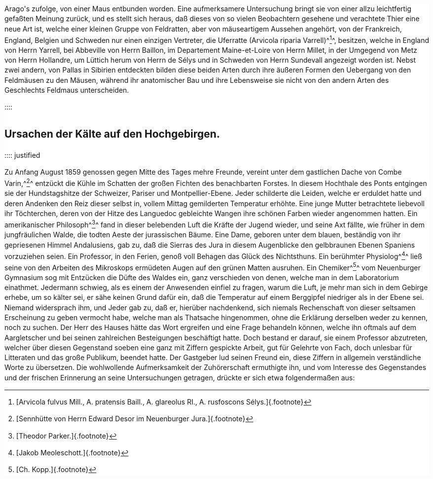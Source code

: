 Arago's zufolge, von einer Maus entbunden worden. Eine aufmerksamere
Untersuchung bringt sie von einer allzu leichtfertig gefaßten Meinung zurück,
und es stellt sich heraus, daß dieses von so vielen Beobachtern gesehene und
verachtete Thier eine neue Art ist, welche einer kleinen Gruppe von Feldratten,
aber von mäuseartigem Aussehen angehört, von der Frankreich, England, Belgien
und Schweden nur einen einzigen Vertreter, die Uferratte (Arvicola riparia
Varrell)^[^0803]^, besitzen, welche in England von Herrn Yarrell, bei Abbeville von
Herrn Baillon, im Departement Maine-et-Loire von Herrn Millet, in der Umgegend
von Metz von Herrn Hollandre, um Lüttich herum von Herrn de Sélys und in
Schweden von Herrn Sundevall angezeigt worden ist. Nebst zwei andern, von Pallas
in Sibirien entdeckten bilden diese beiden Arten durch ihre äußeren Formen den
Uebergang von den Feldmäusen zu den Mäusen, während ihr anatomischer Bau und
ihre Lebensweise sie nicht von den andern Arten des Geschlechts Feldmaus
unterscheiden.

::::


## Ursachen der Kälte auf den Hochgebirgen.

:::: justified


Zu Anfang August 1859 genossen gegen Mitte des Tages mehre Freunde, vereint
unter dem gastlichen Dache von Combe Varin,^[^0804]^ entzückt die Kühle im
Schatten der großen Fichten des benachbarten Forstes. In diesem Hochthale des
Ponts entgingen sie der Hundstagshitze der Schweizer, Pariser und
Montpellier-Ebene. Jeder schilderte die Leiden, welche er erduldet hatte und
deren Andenken den Reiz dieser selbst in, vollem Mittag gemilderten Temperatur
erhöhte. Eine junge Mutter betrachtete liebevoll ihr Töchterchen, deren von der
Hitze des Languedoc gebleichte Wangen ihre schönen Farben wieder angenommen
hatten. Ein amerikanischer Philosoph^[^0805]^ fand in dieser belebenden Luft die
Kräfte der Jugend wieder, und seine Axt fällte, wie früher in dem jungfräulichen
Walde, die todten Aeste der jurassischen Bäume. Eine Dame, geboren unter dem
blauen, beständig von ihr gepriesenen Himmel Andalusiens, gab zu, daß die
Sierras des Jura in diesem Augenblicke den gelbbraunen Ebenen Spaniens
vorzuziehen seien. Ein Professor, in den Ferien, genoß voll Behagen das Glück
des Nichtsthuns. Ein berühmter Physiolog^[^0806]^ ließ seine von den Arbeiten des
Mikroskops ermüdeten Augen auf den grünen Matten ausruhen. Ein Chemiker^[^0807]^ vom
Neuenburger Gymnasium sog mit Entzücken die Düfte des Waldes ein, ganz
verschieden von denen, welche man in dem Laboratorium einathmet. Jedermann
schwieg, als es einem der Anwesenden einfiel zu fragen, warum die Luft, je mehr
man sich in dem Gebirge erhebe, um so kälter sei, er sähe keinen Grund dafür
ein, daß die Temperatur auf einem Berggipfel niedriger als in der Ebene sei.
Niemand widersprach ihm, und Jeder gab zu, daß er, hierüber nachdenkend, sich
niemals Rechenschaft von dieser seltsamen Erscheinung zu geben vermocht habe,
welche man als Thatsache hingenommen, ohne die Erklärung derselben weder zu
kennen, noch zu suchen. Der Herr des Hauses hätte das Wort ergreifen und eine
Frage behandeln können, welche ihn oftmals auf dem Aargletscher und bei seinen
zahlreichen Besteigungen beschäftigt hatte. Doch bestand er darauf, sie einem
Professor abzutreten, welcher über diesen Gegenstand soeben eine ganz mit
Ziffern gespickte Arbeit, gut für Gelehrte von Fach, doch unlesbar für
Litteraten und das große Publikum, beendet hatte. Der Gastgeber lud seinen
Freund ein, diese Ziffern in allgemein verständliche Worte zu übersetzen. Die
wohlwollende Aufmerksamkeit der Zuhörerschaft ermuthigte ihn, und vom Interesse
des Gegenstandes und der frischen Erinnerung an seine Untersuchungen getragen,
drückte er sich etwa folgendermaßen aus:


[^0800]: [Siehe Bd. I. Seite 111.]{.footnote}
[^0801]: [Seitdem ist dieses Thier in der ganzen Alpenkette gefunden worden. Blasius zeigt es in seiner *Fauna von Deutschland* auf dem St. Gotthard, auf dem Col St. Theodule, auf dem Bernina, dem Piz Languard, dem Groß-Glockner und im Oetzthal in Tyrol, auf den Hochalpen der Provence u. s. w. an, desgleichen Herr de Sélys-Longchamps auf dem Pie du Midi in den Pyrenäen. Wie es aber in der Naturgeschichte leider immer der Fall ist, ist die Schneemaus mit mehren Namen bezeichnet worden: Iypudaeus alpinus Wagner Schreb. 1842, H. nivicola Schinz 1844, Arvieola leueurus Gerbe 1852, A. Lebrunii Cresp. 1844 und Hypudaeus petrophilus Wagn. 1853.]{.footnote}
[^0802]: [In Paris beträgt die mittlere Jahrestemperatur 10,6°, die des Sommers 18,2°.]{.footnote}
[^0803]: [Arvicola fulvus Mill., A. pratensis Baill., A. glareolus RI., A. rusfoscons Sélys.]{.footnote}
[^0804]: [Sennhütte von Herrn Edward Desor im Neuenburger Jura.]{.footnote}
[^0805]: [Theodor Parker.]{.footnote}
[^0806]: [Jakob Meoleschott.]{.footnote}
[^0807]: [Ch. Kopp.]{.footnote}
[^0808]: [Siehe Bd. 1. Seite 41.]{.footnote}
[^0809]: [Das Verzeichniß derselben findet sich aus. Bd. 1. Seite 319.]{.footnote}
[^0810]: [Siehe S. 1 und wegen weiterer Einzelheiten zwei Notizen über die Arvicola nivalis (annales des seiences naturelles, 2e serie 1843, t. XIX p. 87, und 3e serie 1847, t. VIII p. 193).]{.footnote}
[^0811]: [Do froid thermométrique et de ses relations avec le froid physiolotique (Mémoires de lAcadémie de Montpellier, 1859, t. IV. p. 261). Der zweite Theil: Des causes du froid sur les hautes montagnes ist in den Annales de chémie et de physique für 1860 wieder abgedruckt.]{.footnote}
[^0812]: [Gavarret, De la chaleur prodnite par les êtres vivants, p. 50.]{.footnote}
[^0813]: [Voyages en Scandinavie de la corvette la *Rechereche,* Géographie physique. II. p. 278, sowie Annales de physique et de chimie, 36 serie. 1849. t. XXV, p. 172.]{.footnote}
[^0814]: [Mémoire sur la temperature des oiseanx palmipèdes (Mémoires deo lAcadémie des sciences de Montpellier, 1856, t. III. p. 189 und Journal de physiologie, 1868, t. I. p. 23).]{.footnote}
[^0815]: [Annales de physique et de chimie, 20 serie, t. XXXIII. p. 181.]{.footnote}
[^0816]: [Gavarret, De la chaleur etc. p. 370.]{.footnote}
[^0817]: [Siehe Bd. J. Seite 206 u. f.]{.footnote}
[^0818]: [Siehe Fonssagrives, Traité d'hygiène navale. Paris, 1866, art. Resistance au froid, p. 436.]{.footnote}
[^0819]: [Gavarret, De la chaleur etc. p. 370.]{.footnote}
[^0820]: [Ebd. p. 351.]{.footnote}
[^0821]: [Recherches sur l'innition (Mémoires des savants  etrangers de l'Institut, année 1843.)]{.footnote}
[^0822]: [Mẽmoire sur la température des palmipèdes, p. 15.]{.footnote}
[^0823]: [Ebd. p. 886.]{.footnote}
[^0824]: [Siehe die Erzählung dieser Besteigung, Bd. I., Seite 311.]{.footnote}
[^0825]: [Siehe über diesen Gegenstand Lepileur, Sur les phénomènes physiologiques qu'on éprouve en s'élevant à une certaine hauteur dans les Alpes (Revue mẽdieale, 20 serie, 1845, t. II. p. 55 u. 341), sowie Maver-Ahrens, die Bergkrankheit, 1856.]{.footnote}
[^0826]: [Dictionnaire des selences médicales, art. Air, Paris, 1812, t. I. p. 246.]{.footnote}
[^0827]: [Les climats de montagnes, 1858, p. 45.]{.footnote}
[^0828]: [Des offets physiologiques et des applications thérapeutiques de Fair comprimé, 1859, p. 10.]{.footnote}